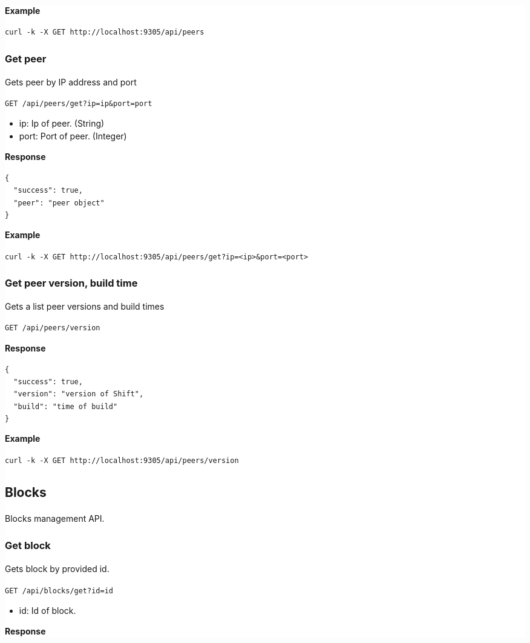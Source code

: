 **Example**

    curl -k -X GET http://localhost:9305/api/peers

### Get peer

Gets peer by IP address and port

```
GET /api/peers/get?ip=ip&port=port
```

- ip: Ip of peer. (String)
- port: Port of peer. (Integer)

**Response**

    {
      "success": true,
      "peer": "peer object"
    }

**Example**

    curl -k -X GET http://localhost:9305/api/peers/get?ip=<ip>&port=<port>

### Get peer version, build time

Gets a list peer versions and build times


    GET /api/peers/version

**Response**

    {
      "success": true,
      "version": "version of Shift",
      "build": "time of build"
    }

**Example**

    curl -k -X GET http://localhost:9305/api/peers/version

## Blocks

Blocks management API.

### Get block

Gets block by provided id.


    GET /api/blocks/get?id=id

- id: Id of block.

**Response**
